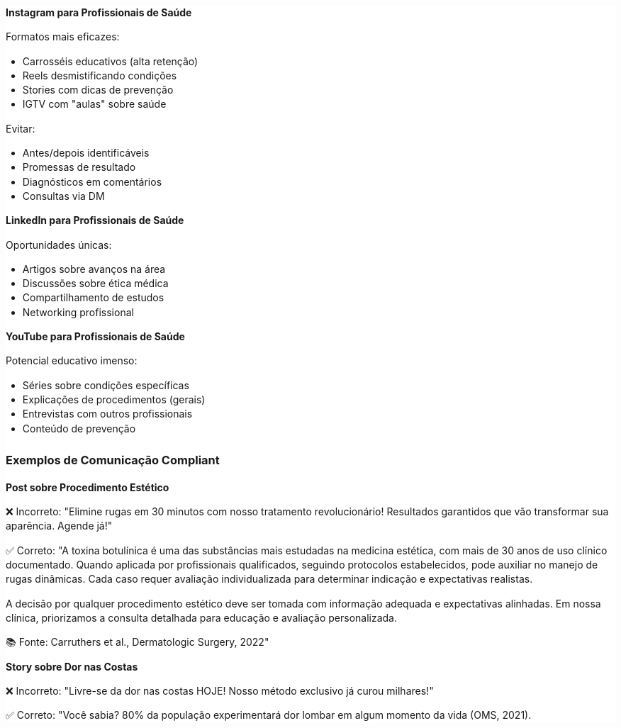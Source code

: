 **Instagram para Profissionais de Saúde**

Formatos mais eficazes:
- Carrosséis educativos (alta retenção)
- Reels desmistificando condições
- Stories com dicas de prevenção
- IGTV com "aulas" sobre saúde

Evitar:
- Antes/depois identificáveis
- Promessas de resultado
- Diagnósticos em comentários
- Consultas via DM

**LinkedIn para Profissionais de Saúde**

Oportunidades únicas:
- Artigos sobre avanços na área
- Discussões sobre ética médica
- Compartilhamento de estudos
- Networking profissional

**YouTube para Profissionais de Saúde**

Potencial educativo imenso:
- Séries sobre condições específicas
- Explicações de procedimentos (gerais)
- Entrevistas com outros profissionais
- Conteúdo de prevenção

### Exemplos de Comunicação Compliant

**Post sobre Procedimento Estético**

❌ Incorreto:
"Elimine rugas em 30 minutos com nosso tratamento revolucionário! Resultados garantidos que vão transformar sua aparência. Agende já!"

✅ Correto:
"A toxina botulínica é uma das substâncias mais estudadas na medicina estética, com mais de 30 anos de uso clínico documentado. Quando aplicada por profissionais qualificados, seguindo protocolos estabelecidos, pode auxiliar no manejo de rugas dinâmicas. Cada caso requer avaliação individualizada para determinar indicação e expectativas realistas. 

A decisão por qualquer procedimento estético deve ser tomada com informação adequada e expectativas alinhadas. Em nossa clínica, priorizamos a consulta detalhada para educação e avaliação personalizada.

📚 Fonte: Carruthers et al., Dermatologic Surgery, 2022"

**Story sobre Dor nas Costas**

❌ Incorreto:
"Livre-se da dor nas costas HOJE! Nosso método exclusivo já curou milhares!"

✅ Correto:
"Você sabia? 80% da população experimentará dor lombar em algum momento da vida (OMS, 2021).
